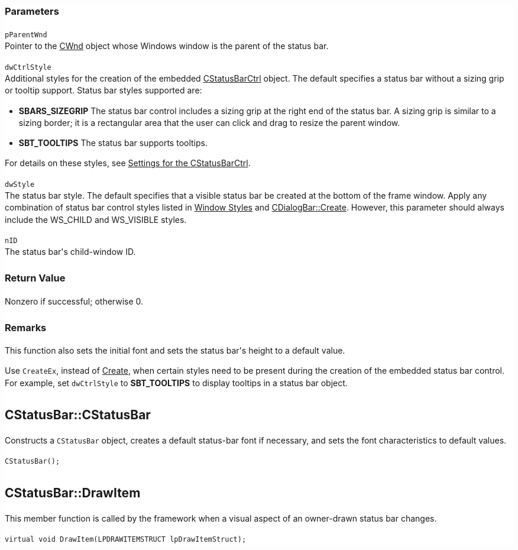 ### Parameters  
 `pParentWnd`  
 Pointer to the [CWnd](../../mfc/reference/cwnd-class.md) object whose Windows window is the parent of the status bar.  
  
 `dwCtrlStyle`  
 Additional styles for the creation of the embedded [CStatusBarCtrl](../../mfc/reference/cstatusbarctrl-class.md) object. The default specifies a status bar without a sizing grip or tooltip support. Status bar styles supported are:  
  
- **SBARS_SIZEGRIP** The status bar control includes a sizing grip at the right end of the status bar. A sizing grip is similar to a sizing border; it is a rectangular area that the user can click and drag to resize the parent window.  
  
- **SBT_TOOLTIPS** The status bar supports tooltips.  
  
 For details on these styles, see [Settings for the CStatusBarCtrl](../../mfc/settings-for-the-cstatusbarctrl.md).  
  
 `dwStyle`  
 The status bar style. The default specifies that a visible status bar be created at the bottom of the frame window. Apply any combination of status bar control styles listed in [Window Styles](../../mfc/reference/window-styles.md) and [CDialogBar::Create](../../mfc/reference/cdialogbar-class.md#cdialogbar__create). However, this parameter should always include the WS_CHILD and WS_VISIBLE styles.  
  
 `nID`  
 The status bar's child-window ID.  
  
### Return Value  
 Nonzero if successful; otherwise 0.  
  
### Remarks  
 This function also sets the initial font and sets the status bar's height to a default value.  
  
 Use `CreateEx`, instead of [Create](#cstatusbar__create), when certain styles need to be present during the creation of the embedded status bar control. For example, set `dwCtrlStyle` to **SBT_TOOLTIPS** to display tooltips in a status bar object.  
  
##  <a name="cstatusbar__cstatusbar"></a>  CStatusBar::CStatusBar  
 Constructs a `CStatusBar` object, creates a default status-bar font if necessary, and sets the font characteristics to default values.  
  
```  
CStatusBar();
```  
  
##  <a name="cstatusbar__drawitem"></a>  CStatusBar::DrawItem  
 This member function is called by the framework when a visual aspect of an owner-drawn status bar changes.  
  
```  
virtual void DrawItem(LPDRAWITEMSTRUCT lpDrawItemStruct);
```  
  